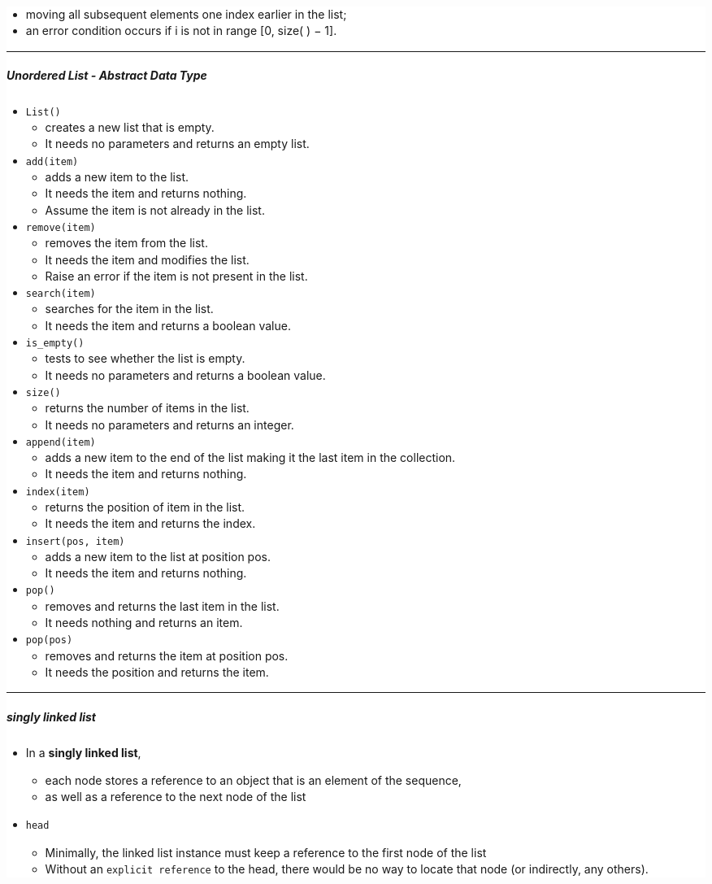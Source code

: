   - moving all subsequent elements one index earlier in the list;
  - an error condition occurs if i is not in range [0, size( ) − 1].


---

##### Unordered List - Abstract Data Type

- `List()`
  - creates a new list that is empty.
  - It needs no parameters and returns an empty list.
- `add(item)`
  - adds a new item to the list.
  - It needs the item and returns nothing.
  - Assume the item is not already in the list.
- `remove(item)`
  - removes the item from the list.
  - It needs the item and modifies the list.
  - Raise an error if the item is not present in the list.
- `search(item)`
  - searches for the item in the list.
  - It needs the item and returns a boolean value.
- `is_empty()`
  - tests to see whether the list is empty.
  - It needs no parameters and returns a boolean value.
- `size()`
  - returns the number of items in the list.
  - It needs no parameters and returns an integer.
- `append(item)`
  - adds a new item to the end of the list making it the last item in the collection.
  - It needs the item and returns nothing.
- `index(item)`
  - returns the position of item in the list.
  - It needs the item and returns the index.
- `insert(pos, item)`
  - adds a new item to the list at position pos.
  - It needs the item and returns nothing.
- `pop()`
  - removes and returns the last item in the list.
  - It needs nothing and returns an item.
- `pop(pos)`
  - removes and returns the item at position pos.
  - It needs the position and returns the item.


---


##### singly linked list

- In a **singly linked list**,
  - each node stores a reference to an object that is an element of the sequence,
  - as well as a reference to the next node of the list

- `head`
  - Minimally, the linked list instance must keep a reference to the first node of the list
  - Without an `explicit reference` to the head, there would be no way to locate that node (or indirectly, any others).
